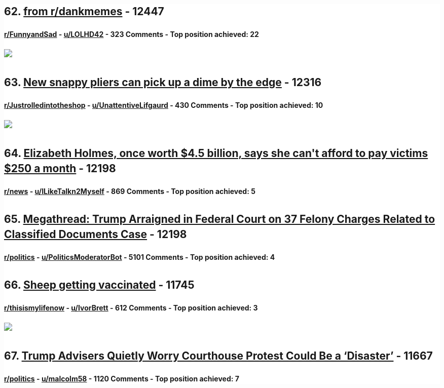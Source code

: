 ## 62. [from r/dankmemes](http://reddit.com/r/FunnyandSad/comments/147y3sh/from_rdankmemes/) - 12447
#### [r/FunnyandSad](http://reddit.com/r/FunnyandSad) - [u/LOLHD42](http://reddit.com/u/LOLHD42) - 323 Comments - Top position achieved: 22

<a href="https://i.redd.it/vycuwhilmn5b1.jpg"><img src="https://a.thumbs.redditmedia.com/7nS6YOINZotSSs-pnFLZNfFOlVze64cwiCI320paB80.jpg"></img></a>

## 63. [New snappy pliers can pick up a dime by the edge](http://reddit.com/r/Justrolledintotheshop/comments/148o0e6/new_snappy_pliers_can_pick_up_a_dime_by_the_edge/) - 12316
#### [r/Justrolledintotheshop](http://reddit.com/r/Justrolledintotheshop) - [u/UnattentiveLifgaurd](http://reddit.com/u/UnattentiveLifgaurd) - 430 Comments - Top position achieved: 10

<a href="https://i.redd.it/jszo98sabu5b1.jpg"><img src="https://b.thumbs.redditmedia.com/O7yYSrhjZxfbwMJE4fH7Rncgk8FTpx02tlRwsQerlxk.jpg"></img></a>

## 64. [Elizabeth Holmes, once worth $4.5 billion, says she can't afford to pay victims $250 a month](http://reddit.com/r/news/comments/148rsod/elizabeth_holmes_once_worth_45_billion_says_she/) - 12198
#### [r/news](http://reddit.com/r/news) - [u/ILikeTalkn2Myself](http://reddit.com/u/ILikeTalkn2Myself) - 869 Comments - Top position achieved: 5

## 65. [Megathread: Trump Arraigned in Federal Court on 37 Felony Charges Related to Classified Documents Case](http://reddit.com/r/politics/comments/148mva2/megathread_trump_arraigned_in_federal_court_on_37/) - 12198
#### [r/politics](http://reddit.com/r/politics) - [u/PoliticsModeratorBot](http://reddit.com/u/PoliticsModeratorBot) - 5101 Comments - Top position achieved: 4

## 66. [Sheep getting vaccinated](http://reddit.com/r/thisismylifenow/comments/148ucw7/sheep_getting_vaccinated/) - 11745
#### [r/thisismylifenow](http://reddit.com/r/thisismylifenow) - [u/IvorBrett](http://reddit.com/u/IvorBrett) - 612 Comments - Top position achieved: 3

<a href="https://v.redd.it/ieg079tksv5b1"><img src="https://b.thumbs.redditmedia.com/P-PtFtHJQZ2CC9XPufLqXtmjRVNEp79MkBMTmxkhORg.jpg"></img></a>

## 67. [Trump Advisers Quietly Worry Courthouse Protest Could Be a ‘Disaster’](http://reddit.com/r/politics/comments/1483sty/trump_advisers_quietly_worry_courthouse_protest/) - 11667
#### [r/politics](http://reddit.com/r/politics) - [u/malcolm58](http://reddit.com/u/malcolm58) - 1120 Comments - Top position achieved: 7
